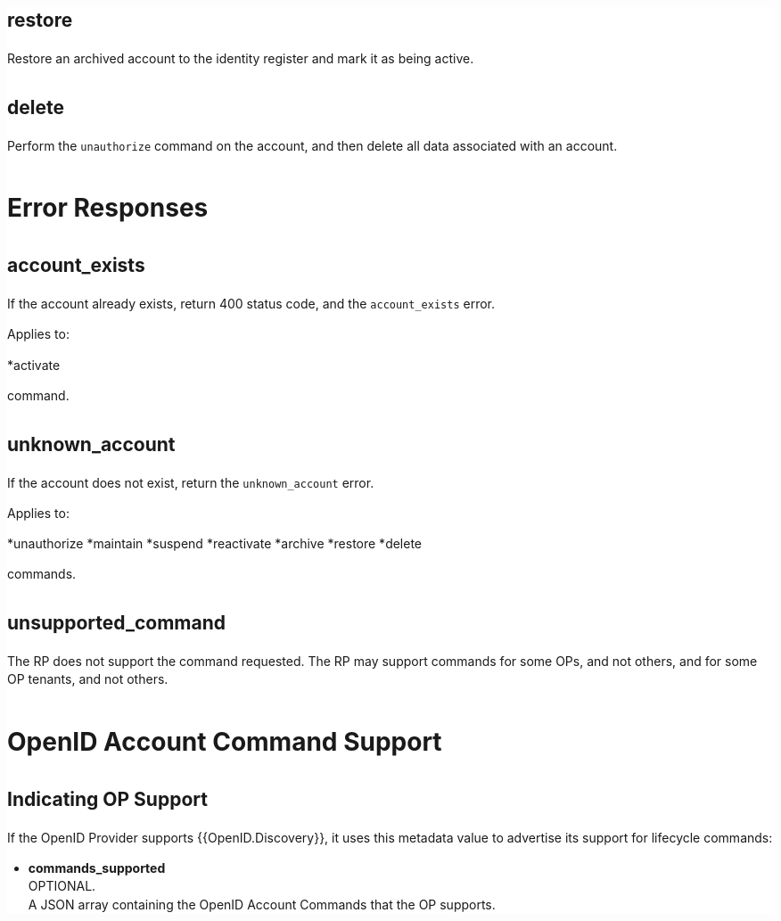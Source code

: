 ## **restore** 
Restore an archived account to the identity register and mark it as being active.

## **delete** 
Perform the `unauthorize` command on the account, and then delete all data associated with an account.


# Error Responses

## **account_exists**

If the account already exists, return 400 status code, and the `account_exists` error.

Applies to:

*activate

command.

## **unknown_account**

If the account does not exist, return the `unknown_account` error.

Applies to:

*unauthorize
*maintain
*suspend
*reactivate
*archive
*restore
*delete

commands.

## **unsupported_command**

The RP does not support the command requested. The RP may support commands for some OPs, and not others, and for some OP tenants, and not others.

# OpenID Account Command Support

## Indicating OP Support

If the OpenID Provider supports
{{OpenID.Discovery}},
it uses this metadata value to advertise its support for lifecycle commands:

- **commands_supported**  
  OPTIONAL.  
  A JSON array containing the OpenID Account Commands that the OP supports.
